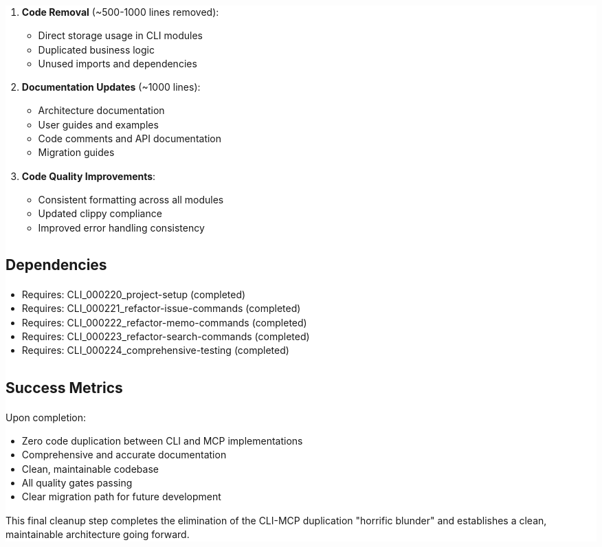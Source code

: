 1. **Code Removal** (~500-1000 lines removed):
   - Direct storage usage in CLI modules
   - Duplicated business logic
   - Unused imports and dependencies

2. **Documentation Updates** (~1000 lines):
   - Architecture documentation
   - User guides and examples
   - Code comments and API documentation
   - Migration guides

3. **Code Quality Improvements**:
   - Consistent formatting across all modules
   - Updated clippy compliance
   - Improved error handling consistency

## Dependencies

- Requires: CLI_000220_project-setup (completed)
- Requires: CLI_000221_refactor-issue-commands (completed)
- Requires: CLI_000222_refactor-memo-commands (completed)  
- Requires: CLI_000223_refactor-search-commands (completed)
- Requires: CLI_000224_comprehensive-testing (completed)

## Success Metrics

Upon completion:
- Zero code duplication between CLI and MCP implementations
- Comprehensive and accurate documentation
- Clean, maintainable codebase
- All quality gates passing
- Clear migration path for future development

This final cleanup step completes the elimination of the CLI-MCP duplication "horrific blunder" and establishes a clean, maintainable architecture going forward.